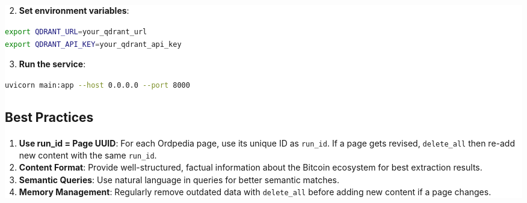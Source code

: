 2. **Set environment variables**:
```bash
export QDRANT_URL=your_qdrant_url
export QDRANT_API_KEY=your_qdrant_api_key
```

3. **Run the service**:
```bash
uvicorn main:app --host 0.0.0.0 --port 8000
```

## Best Practices

1. **Use run_id = Page UUID**: For each Ordpedia page, use its unique ID as `run_id`. If a page gets revised, `delete_all` then re-add new content with the same `run_id`.
2. **Content Format**: Provide well-structured, factual information about the Bitcoin ecosystem for best extraction results.
3. **Semantic Queries**: Use natural language in queries for better semantic matches.
4. **Memory Management**: Regularly remove outdated data with `delete_all` before adding new content if a page changes.